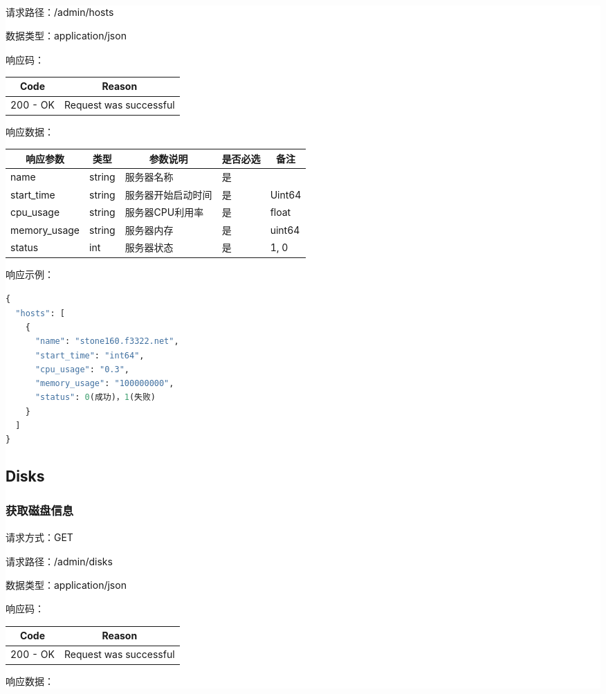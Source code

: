 请求路径：/admin/hosts

数据类型：application/json

响应码：

| Code | Reason |
| ----------- | ------------ |
| 200 - OK   | Request was successful  |

响应数据：

|响应参数 | 类型 | 参数说明|是否必选|备注|
| ----------- | ------------ | ------------ | ------------ | ------------ |
|name | string | 服务器名称|是 | |
|start_time | string | 服务器开始启动时间|是|Uint64|
|cpu_usage | string | 服务器CPU利用率|是|float|
|memory_usage |string|服务器内存 |  是 | uint64|
|status | int | 服务器状态 | 是 |1, 0|

响应示例：
```python
{
  "hosts": [
    {
      "name": "stone160.f3322.net",
      "start_time": "int64",
      "cpu_usage": "0.3",
      "memory_usage": "100000000",
      "status": 0(成功)，1(失败)
    }
  ]
}

```
## Disks
### 获取磁盘信息
请求方式：GET

请求路径：/admin/disks

数据类型：application/json

响应码：

| Code | Reason |
| ----------- | ------------ |
| 200 - OK   | Request was successful  |

响应数据：
